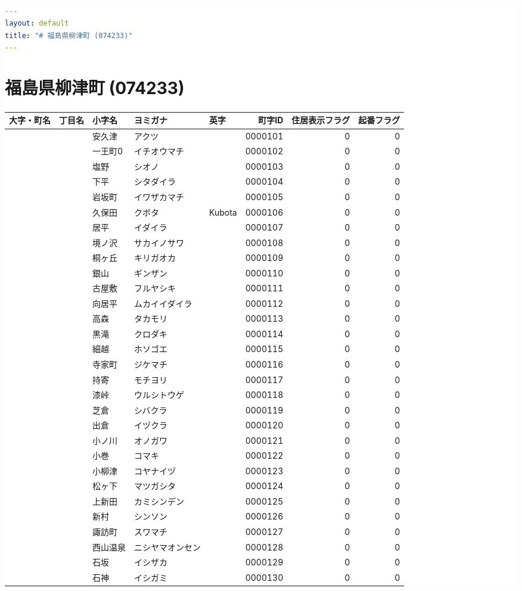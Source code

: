 ```yaml
---
layout: default
title: "# 福島県柳津町 (074233)"
---
```


# 福島県柳津町 (074233)

| 大字・町名 | 丁目名 | 小字名 | ヨミガナ | 英字 | 町字ID | 住居表示フラグ | 起番フラグ |
|:--------|:------|:------|:-----------------|:---------------------|--------:|----------:|--------:|
|  |  | 安久津 | アクツ |  | 0000101 | 0 | 0 |
|  |  | 一王町0 | イチオウマチ |  | 0000102 | 0 | 0 |
|  |  | 塩野 | シオノ |  | 0000103 | 0 | 0 |
|  |  | 下平 | シタダイラ |  | 0000104 | 0 | 0 |
|  |  | 岩坂町 | イワザカマチ |  | 0000105 | 0 | 0 |
|  |  | 久保田 | クボタ | Kubota | 0000106 | 0 | 0 |
|  |  | 居平 | イダイラ |  | 0000107 | 0 | 0 |
|  |  | 境ノ沢 | サカイノサワ |  | 0000108 | 0 | 0 |
|  |  | 桐ヶ丘 | キリガオカ |  | 0000109 | 0 | 0 |
|  |  | 銀山 | ギンザン |  | 0000110 | 0 | 0 |
|  |  | 古屋敷 | フルヤシキ |  | 0000111 | 0 | 0 |
|  |  | 向居平 | ムカイイダイラ |  | 0000112 | 0 | 0 |
|  |  | 高森 | タカモリ |  | 0000113 | 0 | 0 |
|  |  | 黒滝 | クロダキ |  | 0000114 | 0 | 0 |
|  |  | 細越 | ホソゴエ |  | 0000115 | 0 | 0 |
|  |  | 寺家町 | ジケマチ |  | 0000116 | 0 | 0 |
|  |  | 持寄 | モチヨリ |  | 0000117 | 0 | 0 |
|  |  | 漆峠 | ウルシトウゲ |  | 0000118 | 0 | 0 |
|  |  | 芝倉 | シバクラ |  | 0000119 | 0 | 0 |
|  |  | 出倉 | イヅクラ |  | 0000120 | 0 | 0 |
|  |  | 小ノ川 | オノガワ |  | 0000121 | 0 | 0 |
|  |  | 小巻 | コマキ |  | 0000122 | 0 | 0 |
|  |  | 小柳津 | コヤナイヅ |  | 0000123 | 0 | 0 |
|  |  | 松ヶ下 | マツガシタ |  | 0000124 | 0 | 0 |
|  |  | 上新田 | カミシンデン |  | 0000125 | 0 | 0 |
|  |  | 新村 | シンソン |  | 0000126 | 0 | 0 |
|  |  | 諏訪町 | スワマチ |  | 0000127 | 0 | 0 |
|  |  | 西山温泉 | ニシヤマオンセン |  | 0000128 | 0 | 0 |
|  |  | 石坂 | イシザカ |  | 0000129 | 0 | 0 |
|  |  | 石神 | イシガミ |  | 0000130 | 0 | 0 |